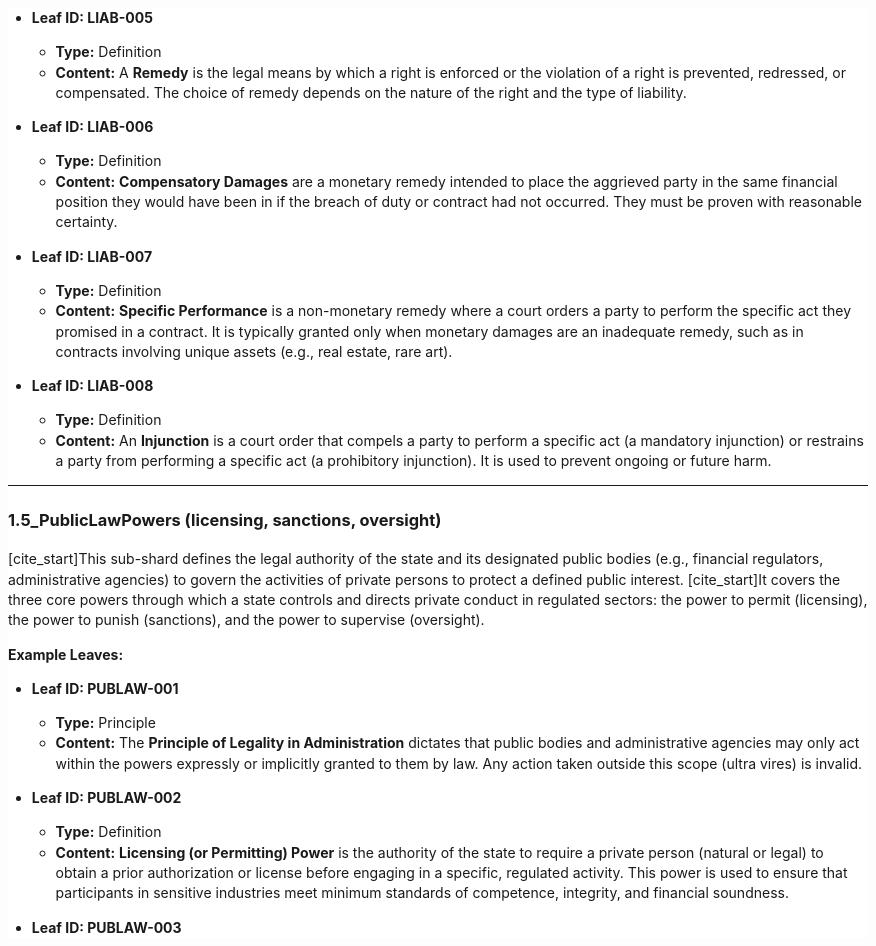 - **Leaf ID: LIAB-005**

  - **Type:** Definition
  - **Content:** A **Remedy** is the legal means by which a right is enforced or the violation of a right is prevented, redressed, or compensated. The choice of remedy depends on the nature of the right and the type of liability.

- **Leaf ID: LIAB-006**

  - **Type:** Definition
  - **Content:** **Compensatory Damages** are a monetary remedy intended to place the aggrieved party in the same financial position they would have been in if the breach of duty or contract had not occurred. They must be proven with reasonable certainty.

- **Leaf ID: LIAB-007**

  - **Type:** Definition
  - **Content:** **Specific Performance** is a non-monetary remedy where a court orders a party to perform the specific act they promised in a contract. It is typically granted only when monetary damages are an inadequate remedy, such as in contracts involving unique assets (e.g., real estate, rare art).

- **Leaf ID: LIAB-008**
  - **Type:** Definition
  - **Content:** An **Injunction** is a court order that compels a party to perform a specific act (a mandatory injunction) or restrains a party from performing a specific act (a prohibitory injunction). It is used to prevent ongoing or future harm.

---

### **1.5_PublicLawPowers (licensing, sanctions, oversight)**

[cite_start]This sub-shard defines the legal authority of the state and its designated public bodies (e.g., financial regulators, administrative agencies) to govern the activities of private persons to protect a defined public interest. [cite_start]It covers the three core powers through which a state controls and directs private conduct in regulated sectors: the power to permit (licensing), the power to punish (sanctions), and the power to supervise (oversight).

**Example Leaves:**

- **Leaf ID: PUBLAW-001**

  - **Type:** Principle
  - **Content:** The **Principle of Legality in Administration** dictates that public bodies and administrative agencies may only act within the powers expressly or implicitly granted to them by law. Any action taken outside this scope (ultra vires) is invalid.

- **Leaf ID: PUBLAW-002**

  - **Type:** Definition
  - **Content:** **Licensing (or Permitting) Power** is the authority of the state to require a private person (natural or legal) to obtain a prior authorization or license before engaging in a specific, regulated activity. This power is used to ensure that participants in sensitive industries meet minimum standards of competence, integrity, and financial soundness.

- **Leaf ID: PUBLAW-003**

